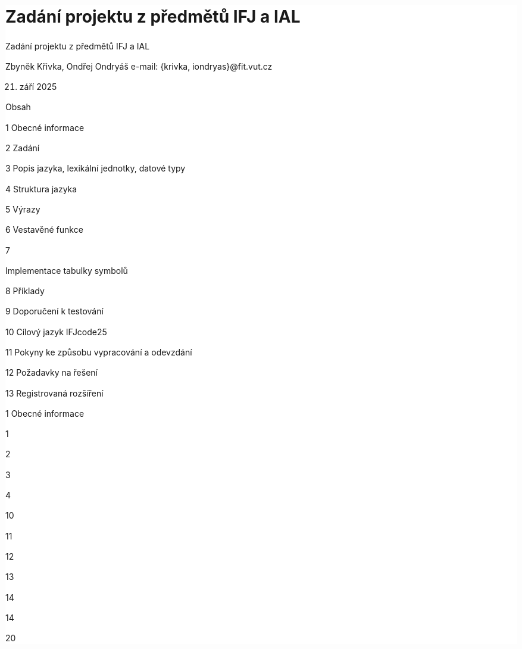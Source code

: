 # Zadání projektu z předmětů IFJ a IAL

Zadání projektu z předmětů IFJ a IAL

Zbyněk Křivka, Ondřej Ondryáš
e-mail: {krivka, iondryas}@fit.vut.cz

21. září 2025

Obsah

1 Obecné informace

2 Zadání

3 Popis jazyka, lexikální jednotky, datové typy

4 Struktura jazyka

5 Výrazy

6 Vestavěné funkce

7

Implementace tabulky symbolů

8 Příklady

9 Doporučení k testování

10 Cílový jazyk IFJcode25

11 Pokyny ke způsobu vypracování a odevzdání

12 Požadavky na řešení

13 Registrovaná rozšíření

1 Obecné informace

1

2

3

4

10

11

12

13

14

14

20
